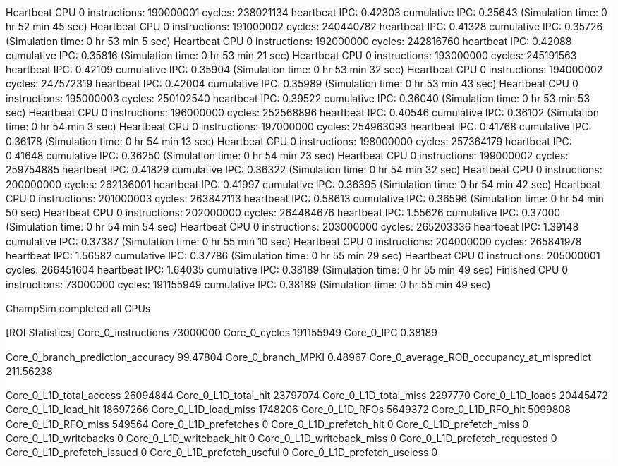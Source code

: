 Heartbeat CPU  0 instructions:  190000001 cycles:  238021134 heartbeat IPC: 0.42303 cumulative IPC: 0.35643 (Simulation time: 0 hr 52 min 45 sec) 
Heartbeat CPU  0 instructions:  191000002 cycles:  240440782 heartbeat IPC: 0.41328 cumulative IPC: 0.35726 (Simulation time: 0 hr 53 min 5 sec) 
Heartbeat CPU  0 instructions:  192000000 cycles:  242816760 heartbeat IPC: 0.42088 cumulative IPC: 0.35816 (Simulation time: 0 hr 53 min 21 sec) 
Heartbeat CPU  0 instructions:  193000000 cycles:  245191563 heartbeat IPC: 0.42109 cumulative IPC: 0.35904 (Simulation time: 0 hr 53 min 32 sec) 
Heartbeat CPU  0 instructions:  194000002 cycles:  247572319 heartbeat IPC: 0.42004 cumulative IPC: 0.35989 (Simulation time: 0 hr 53 min 43 sec) 
Heartbeat CPU  0 instructions:  195000003 cycles:  250102540 heartbeat IPC: 0.39522 cumulative IPC: 0.36040 (Simulation time: 0 hr 53 min 53 sec) 
Heartbeat CPU  0 instructions:  196000000 cycles:  252568896 heartbeat IPC: 0.40546 cumulative IPC: 0.36102 (Simulation time: 0 hr 54 min 3 sec) 
Heartbeat CPU  0 instructions:  197000000 cycles:  254963093 heartbeat IPC: 0.41768 cumulative IPC: 0.36178 (Simulation time: 0 hr 54 min 13 sec) 
Heartbeat CPU  0 instructions:  198000000 cycles:  257364179 heartbeat IPC: 0.41648 cumulative IPC: 0.36250 (Simulation time: 0 hr 54 min 23 sec) 
Heartbeat CPU  0 instructions:  199000002 cycles:  259754885 heartbeat IPC: 0.41829 cumulative IPC: 0.36322 (Simulation time: 0 hr 54 min 32 sec) 
Heartbeat CPU  0 instructions:  200000000 cycles:  262136001 heartbeat IPC: 0.41997 cumulative IPC: 0.36395 (Simulation time: 0 hr 54 min 42 sec) 
Heartbeat CPU  0 instructions:  201000003 cycles:  263842113 heartbeat IPC: 0.58613 cumulative IPC: 0.36596 (Simulation time: 0 hr 54 min 50 sec) 
Heartbeat CPU  0 instructions:  202000000 cycles:  264484676 heartbeat IPC: 1.55626 cumulative IPC: 0.37000 (Simulation time: 0 hr 54 min 54 sec) 
Heartbeat CPU  0 instructions:  203000000 cycles:  265203336 heartbeat IPC: 1.39148 cumulative IPC: 0.37387 (Simulation time: 0 hr 55 min 10 sec) 
Heartbeat CPU  0 instructions:  204000000 cycles:  265841978 heartbeat IPC: 1.56582 cumulative IPC: 0.37786 (Simulation time: 0 hr 55 min 29 sec) 
Heartbeat CPU  0 instructions:  205000001 cycles:  266451604 heartbeat IPC: 1.64035 cumulative IPC: 0.38189 (Simulation time: 0 hr 55 min 49 sec) 
Finished CPU 0 instructions: 73000000 cycles: 191155949 cumulative IPC: 0.38189 (Simulation time: 0 hr 55 min 49 sec) 

ChampSim completed all CPUs

[ROI Statistics]
Core_0_instructions 73000000
Core_0_cycles 191155949
Core_0_IPC 0.38189

Core_0_branch_prediction_accuracy 99.47804
Core_0_branch_MPKI 0.48967
Core_0_average_ROB_occupancy_at_mispredict 211.56238

Core_0_L1D_total_access 26094844
Core_0_L1D_total_hit 23797074
Core_0_L1D_total_miss 2297770
Core_0_L1D_loads 20445472
Core_0_L1D_load_hit 18697266
Core_0_L1D_load_miss 1748206
Core_0_L1D_RFOs 5649372
Core_0_L1D_RFO_hit 5099808
Core_0_L1D_RFO_miss 549564
Core_0_L1D_prefetches 0
Core_0_L1D_prefetch_hit 0
Core_0_L1D_prefetch_miss 0
Core_0_L1D_writebacks 0
Core_0_L1D_writeback_hit 0
Core_0_L1D_writeback_miss 0
Core_0_L1D_prefetch_requested 0
Core_0_L1D_prefetch_issued 0
Core_0_L1D_prefetch_useful 0
Core_0_L1D_prefetch_useless 0